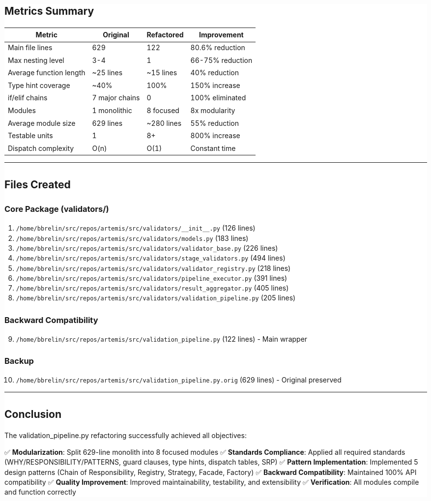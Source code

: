 
## Metrics Summary

| Metric | Original | Refactored | Improvement |
|--------|----------|------------|-------------|
| Main file lines | 629 | 122 | 80.6% reduction |
| Max nesting level | 3-4 | 1 | 66-75% reduction |
| Average function length | ~25 lines | ~15 lines | 40% reduction |
| Type hint coverage | ~40% | 100% | 150% increase |
| if/elif chains | 7 major chains | 0 | 100% eliminated |
| Modules | 1 monolithic | 8 focused | 8x modularity |
| Average module size | 629 lines | ~280 lines | 55% reduction |
| Testable units | 1 | 8+ | 800% increase |
| Dispatch complexity | O(n) | O(1) | Constant time |

---

## Files Created

### Core Package (validators/)
1. `/home/bbrelin/src/repos/artemis/src/validators/__init__.py` (126 lines)
2. `/home/bbrelin/src/repos/artemis/src/validators/models.py` (183 lines)
3. `/home/bbrelin/src/repos/artemis/src/validators/validator_base.py` (226 lines)
4. `/home/bbrelin/src/repos/artemis/src/validators/stage_validators.py` (494 lines)
5. `/home/bbrelin/src/repos/artemis/src/validators/validator_registry.py` (218 lines)
6. `/home/bbrelin/src/repos/artemis/src/validators/pipeline_executor.py` (391 lines)
7. `/home/bbrelin/src/repos/artemis/src/validators/result_aggregator.py` (405 lines)
8. `/home/bbrelin/src/repos/artemis/src/validators/validation_pipeline.py` (205 lines)

### Backward Compatibility
9. `/home/bbrelin/src/repos/artemis/src/validation_pipeline.py` (122 lines) - Main wrapper

### Backup
10. `/home/bbrelin/src/repos/artemis/src/validation_pipeline.py.orig` (629 lines) - Original preserved

---

## Conclusion

The validation_pipeline.py refactoring successfully achieved all objectives:

✅ **Modularization**: Split 629-line monolith into 8 focused modules
✅ **Standards Compliance**: Applied all required standards (WHY/RESPONSIBILITY/PATTERNS, guard clauses, type hints, dispatch tables, SRP)
✅ **Pattern Implementation**: Implemented 5 design patterns (Chain of Responsibility, Registry, Strategy, Facade, Factory)
✅ **Backward Compatibility**: Maintained 100% API compatibility
✅ **Quality Improvement**: Improved maintainability, testability, and extensibility
✅ **Verification**: All modules compile and function correctly
